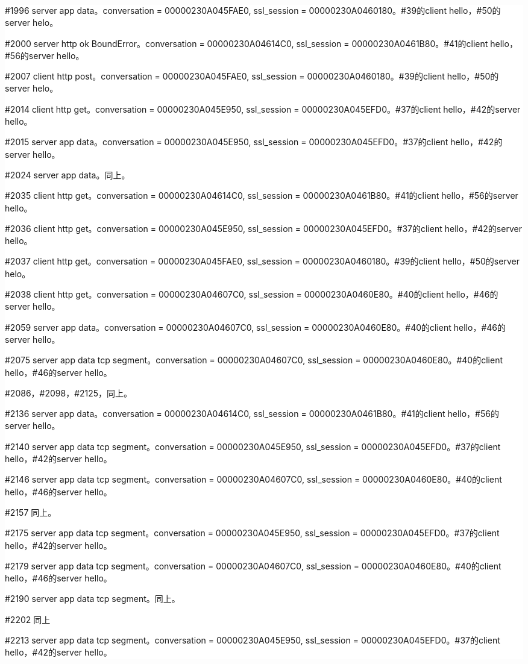 #1996 server app data。conversation = 00000230A045FAE0, ssl_session = 00000230A0460180。#39的client hello，#50的server helo。

#2000 server http ok BoundError。conversation = 00000230A04614C0, ssl_session = 00000230A0461B80。#41的client hello，#56的server hello。

#2007 client http post。conversation = 00000230A045FAE0, ssl_session = 00000230A0460180。#39的client hello，#50的server helo。

#2014 client http get。conversation = 00000230A045E950, ssl_session = 00000230A045EFD0。#37的client hello，#42的server hello。

#2015 server app data。conversation = 00000230A045E950, ssl_session = 00000230A045EFD0。#37的client hello，#42的server hello。

#2024 server app data。同上。

#2035 client http get。conversation = 00000230A04614C0, ssl_session = 00000230A0461B80。#41的client hello，#56的server hello。

#2036 client http get。conversation = 00000230A045E950, ssl_session = 00000230A045EFD0。#37的client hello，#42的server hello。

#2037 client http get。conversation = 00000230A045FAE0, ssl_session = 00000230A0460180。#39的client hello，#50的server helo。

#2038 client http get。conversation = 00000230A04607C0, ssl_session = 00000230A0460E80。#40的client hello，#46的server hello。

#2059 server app data。conversation = 00000230A04607C0, ssl_session = 00000230A0460E80。#40的client hello，#46的server hello。

#2075 server app data tcp segment。conversation = 00000230A04607C0, ssl_session = 00000230A0460E80。#40的client hello，#46的server hello。

#2086，#2098，#2125，同上。

#2136 server app data。conversation = 00000230A04614C0, ssl_session = 00000230A0461B80。#41的client hello，#56的server hello。

#2140 server app data tcp segment。conversation = 00000230A045E950, ssl_session = 00000230A045EFD0。#37的client hello，#42的server hello。

#2146 server app data tcp segment。conversation = 00000230A04607C0, ssl_session = 00000230A0460E80。#40的client hello，#46的server hello。

#2157 同上。

#2175 server app data tcp segment。conversation = 00000230A045E950, ssl_session = 00000230A045EFD0。#37的client hello，#42的server hello。

#2179 server app data tcp segment。conversation = 00000230A04607C0, ssl_session = 00000230A0460E80。#40的client hello，#46的server hello。

#2190 server app data tcp segment。同上。

#2202 同上

#2213 server app data tcp segment。conversation = 00000230A045E950, ssl_session = 00000230A045EFD0。#37的client hello，#42的server hello。
